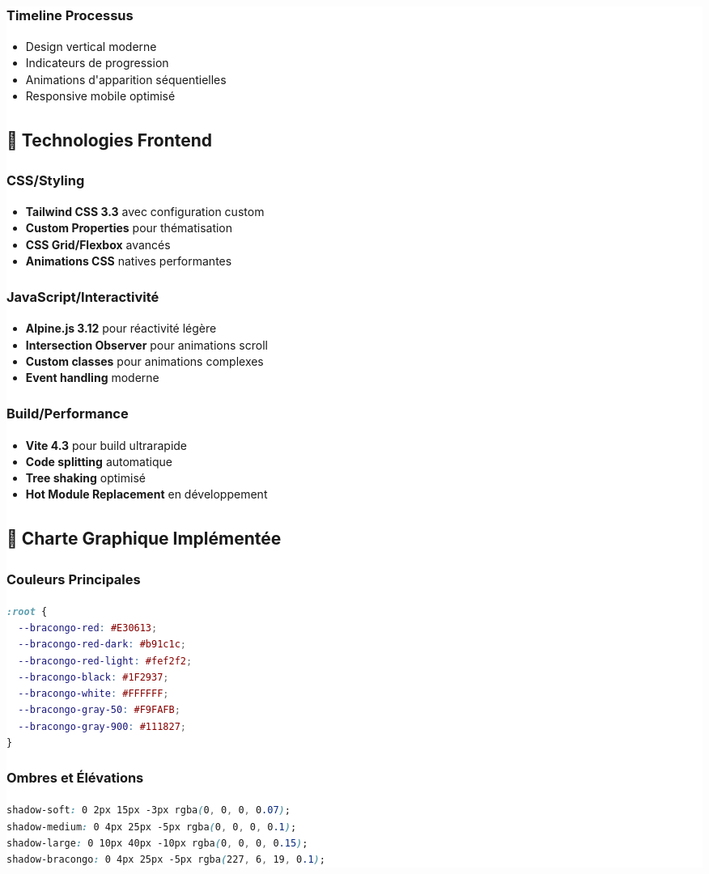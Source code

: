 ### Timeline Processus
- Design vertical moderne
- Indicateurs de progression
- Animations d'apparition séquentielles
- Responsive mobile optimisé

## 🚀 Technologies Frontend

### CSS/Styling
- **Tailwind CSS 3.3** avec configuration custom
- **Custom Properties** pour thématisation
- **CSS Grid/Flexbox** avancés
- **Animations CSS** natives performantes

### JavaScript/Interactivité
- **Alpine.js 3.12** pour réactivité légère
- **Intersection Observer** pour animations scroll
- **Custom classes** pour animations complexes
- **Event handling** moderne

### Build/Performance
- **Vite 4.3** pour build ultrarapide
- **Code splitting** automatique
- **Tree shaking** optimisé
- **Hot Module Replacement** en développement

## 🎨 Charte Graphique Implémentée

### Couleurs Principales
```css
:root {
  --bracongo-red: #E30613;
  --bracongo-red-dark: #b91c1c;
  --bracongo-red-light: #fef2f2;
  --bracongo-black: #1F2937;
  --bracongo-white: #FFFFFF;
  --bracongo-gray-50: #F9FAFB;
  --bracongo-gray-900: #111827;
}
```

### Ombres et Élévations
```css
shadow-soft: 0 2px 15px -3px rgba(0, 0, 0, 0.07);
shadow-medium: 0 4px 25px -5px rgba(0, 0, 0, 0.1);
shadow-large: 0 10px 40px -10px rgba(0, 0, 0, 0.15);
shadow-bracongo: 0 4px 25px -5px rgba(227, 6, 19, 0.1);
```
